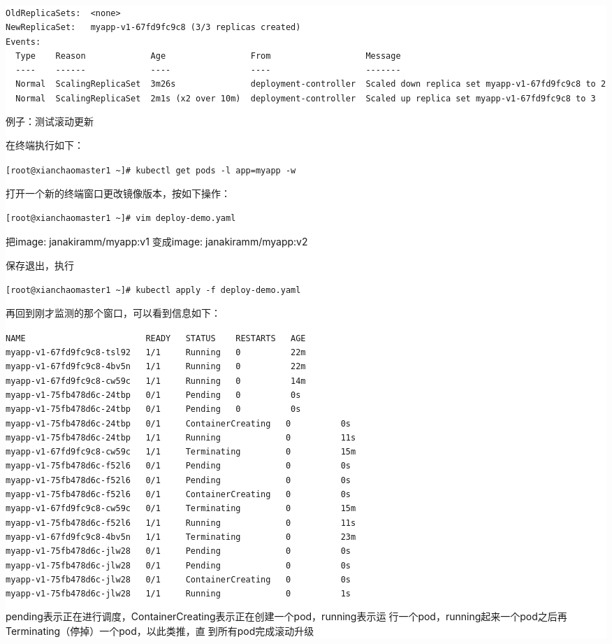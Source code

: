 ```
OldReplicaSets:  <none>
NewReplicaSet:   myapp-v1-67fd9fc9c8 (3/3 replicas created)
Events:
  Type    Reason             Age                 From                   Message
  ----    ------             ----                ----                   -------
  Normal  ScalingReplicaSet  3m26s               deployment-controller  Scaled down replica set myapp-v1-67fd9fc9c8 to 2
  Normal  ScalingReplicaSet  2m1s (x2 over 10m)  deployment-controller  Scaled up replica set myapp-v1-67fd9fc9c8 to 3
```



例子：测试滚动更新

在终端执行如下：

`[root@xianchaomaster1 ~]# kubectl get pods -l app=myapp -w` 

打开一个新的终端窗口更改镜像版本，按如下操作：

`[root@xianchaomaster1 ~]# vim deploy-demo.yaml`

把image: janakiramm/myapp:v1 变成image: janakiramm/myapp:v2

保存退出，执行 

`[root@xianchaomaster1 ~]# kubectl apply -f deploy-demo.yaml` 

再回到刚才监测的那个窗口，可以看到信息如下：

 ```
 NAME                        READY   STATUS    RESTARTS   AGE
 myapp-v1-67fd9fc9c8-tsl92   1/1     Running   0          22m
 myapp-v1-67fd9fc9c8-4bv5n   1/1     Running   0          22m
 myapp-v1-67fd9fc9c8-cw59c   1/1     Running   0          14m
 myapp-v1-75fb478d6c-24tbp   0/1     Pending   0          0s
 myapp-v1-75fb478d6c-24tbp   0/1     Pending   0          0s
 myapp-v1-75fb478d6c-24tbp   0/1     ContainerCreating   0          0s
 myapp-v1-75fb478d6c-24tbp   1/1     Running             0          11s
 myapp-v1-67fd9fc9c8-cw59c   1/1     Terminating         0          15m
 myapp-v1-75fb478d6c-f52l6   0/1     Pending             0          0s
 myapp-v1-75fb478d6c-f52l6   0/1     Pending             0          0s
 myapp-v1-75fb478d6c-f52l6   0/1     ContainerCreating   0          0s
 myapp-v1-67fd9fc9c8-cw59c   0/1     Terminating         0          15m
 myapp-v1-75fb478d6c-f52l6   1/1     Running             0          11s
 myapp-v1-67fd9fc9c8-4bv5n   1/1     Terminating         0          23m
 myapp-v1-75fb478d6c-jlw28   0/1     Pending             0          0s
 myapp-v1-75fb478d6c-jlw28   0/1     Pending             0          0s
 myapp-v1-75fb478d6c-jlw28   0/1     ContainerCreating   0          0s
 myapp-v1-75fb478d6c-jlw28   1/1     Running             0          1s
 ```



pending表示正在进行调度，ContainerCreating表示正在创建一个pod，running表示运 行一个pod，running起来一个pod之后再Terminating（停掉）一个pod，以此类推，直 到所有pod完成滚动升级
